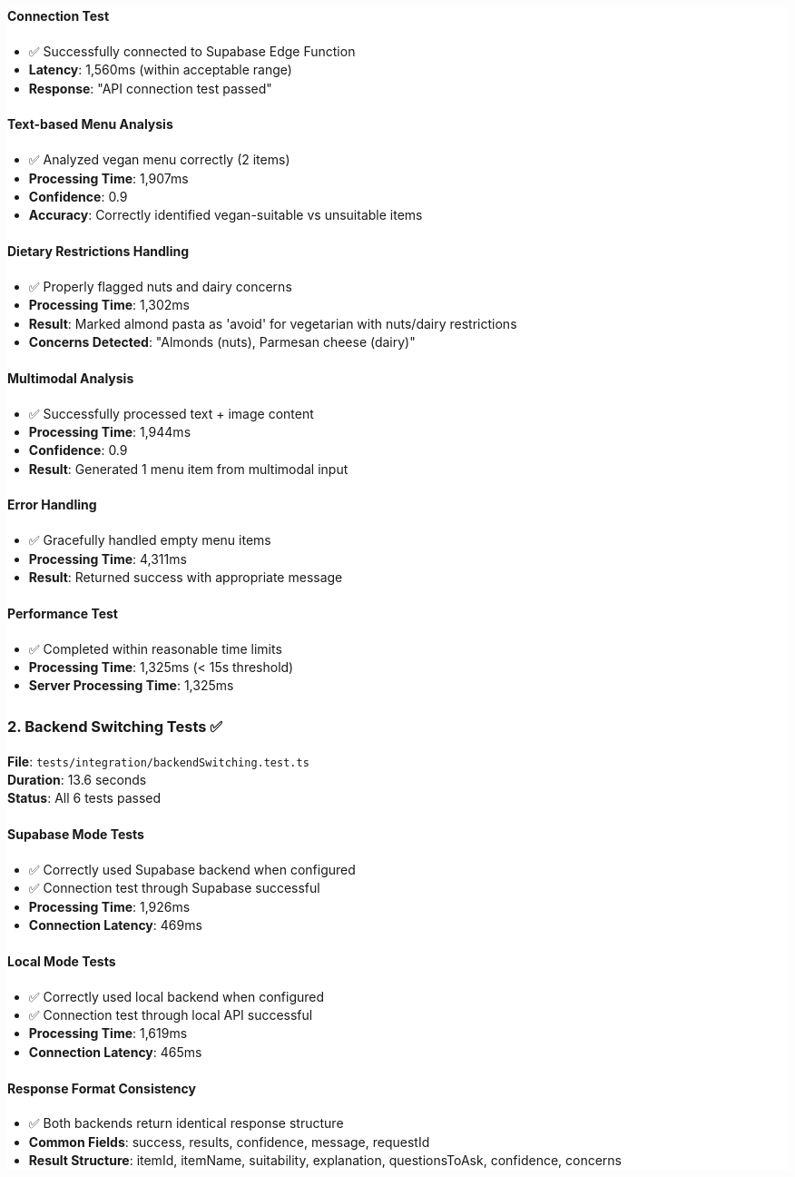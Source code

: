 #### Connection Test
- ✅ Successfully connected to Supabase Edge Function
- **Latency**: 1,560ms (within acceptable range)
- **Response**: "API connection test passed"

#### Text-based Menu Analysis
- ✅ Analyzed vegan menu correctly (2 items)
- **Processing Time**: 1,907ms
- **Confidence**: 0.9
- **Accuracy**: Correctly identified vegan-suitable vs unsuitable items

#### Dietary Restrictions Handling
- ✅ Properly flagged nuts and dairy concerns
- **Processing Time**: 1,302ms
- **Result**: Marked almond pasta as 'avoid' for vegetarian with nuts/dairy restrictions
- **Concerns Detected**: "Almonds (nuts), Parmesan cheese (dairy)"

#### Multimodal Analysis
- ✅ Successfully processed text + image content
- **Processing Time**: 1,944ms
- **Confidence**: 0.9
- **Result**: Generated 1 menu item from multimodal input

#### Error Handling
- ✅ Gracefully handled empty menu items
- **Processing Time**: 4,311ms
- **Result**: Returned success with appropriate message

#### Performance Test
- ✅ Completed within reasonable time limits
- **Processing Time**: 1,325ms (< 15s threshold)
- **Server Processing Time**: 1,325ms

### 2. Backend Switching Tests ✅

**File**: `tests/integration/backendSwitching.test.ts`  
**Duration**: 13.6 seconds  
**Status**: All 6 tests passed  

#### Supabase Mode Tests
- ✅ Correctly used Supabase backend when configured
- ✅ Connection test through Supabase successful
- **Processing Time**: 1,926ms
- **Connection Latency**: 469ms

#### Local Mode Tests
- ✅ Correctly used local backend when configured
- ✅ Connection test through local API successful
- **Processing Time**: 1,619ms
- **Connection Latency**: 465ms

#### Response Format Consistency
- ✅ Both backends return identical response structure
- **Common Fields**: success, results, confidence, message, requestId
- **Result Structure**: itemId, itemName, suitability, explanation, questionsToAsk, confidence, concerns
